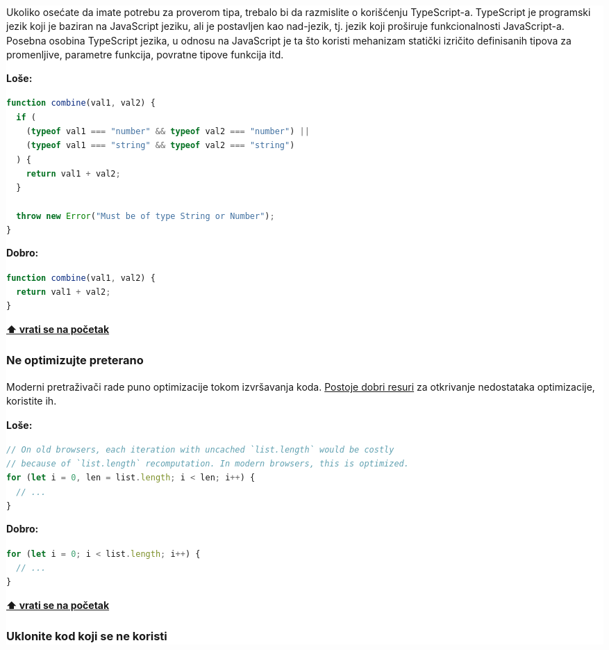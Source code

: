 Ukoliko osećate da imate potrebu za proverom tipa, trebalo bi da razmislite o korišćenju TypeScript-a. TypeScript je programski jezik koji je baziran na JavaScript jeziku, ali je postavljen kao nad-jezik, tj. jezik koji proširuje funkcionalnosti JavaScript-a. Posebna osobina TypeScript jezika, u odnosu na JavaScript je ta što koristi mehanizam statički izričito definisanih tipova za promenljive, parametre funkcija, povratne tipove funkcija itd.

**Loše:**

```javascript
function combine(val1, val2) {
  if (
    (typeof val1 === "number" && typeof val2 === "number") ||
    (typeof val1 === "string" && typeof val2 === "string")
  ) {
    return val1 + val2;
  }

  throw new Error("Must be of type String or Number");
}
```

**Dobro:**

```javascript
function combine(val1, val2) {
  return val1 + val2;
}
```

**[⬆ vrati se na početak](#sadržaj)**

### Ne optimizujte preterano

Moderni pretraživači rade puno optimizacije tokom izvršavanja koda. [Postoje dobri resuri](https://github.com/petkaantonov/bluebird/wiki/Optimization-killers) za otkrivanje nedostataka optimizacije, koristite ih.

**Loše:**

```javascript
// On old browsers, each iteration with uncached `list.length` would be costly
// because of `list.length` recomputation. In modern browsers, this is optimized.
for (let i = 0, len = list.length; i < len; i++) {
  // ...
}
```

**Dobro:**

```javascript
for (let i = 0; i < list.length; i++) {
  // ...
}
```

**[⬆ vrati se na početak](#sadržaj)**

### Uklonite kod koji se ne koristi
